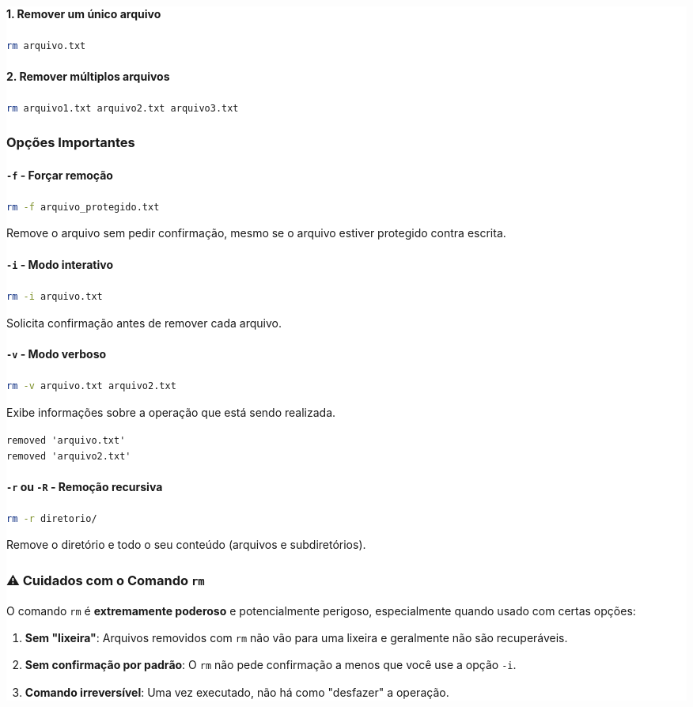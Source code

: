 #### 1. Remover um único arquivo

```bash
rm arquivo.txt
```

#### 2. Remover múltiplos arquivos

```bash
rm arquivo1.txt arquivo2.txt arquivo3.txt
```

### Opções Importantes

#### `-f` - Forçar remoção

```bash
rm -f arquivo_protegido.txt
```
Remove o arquivo sem pedir confirmação, mesmo se o arquivo estiver protegido contra escrita.

#### `-i` - Modo interativo

```bash
rm -i arquivo.txt
```
Solicita confirmação antes de remover cada arquivo.

#### `-v` - Modo verboso

```bash
rm -v arquivo.txt arquivo2.txt
```
Exibe informações sobre a operação que está sendo realizada.

```
removed 'arquivo.txt'
removed 'arquivo2.txt'
```

#### `-r` ou `-R` - Remoção recursiva

```bash
rm -r diretorio/
```
Remove o diretório e todo o seu conteúdo (arquivos e subdiretórios).

### ⚠️ Cuidados com o Comando `rm`

O comando `rm` é **extremamente poderoso** e potencialmente perigoso, especialmente quando usado com certas opções:

1. **Sem "lixeira"**: Arquivos removidos com `rm` não vão para uma lixeira e geralmente não são recuperáveis.

2. **Sem confirmação por padrão**: O `rm` não pede confirmação a menos que você use a opção `-i`.

3. **Comando irreversível**: Uma vez executado, não há como "desfazer" a operação.
